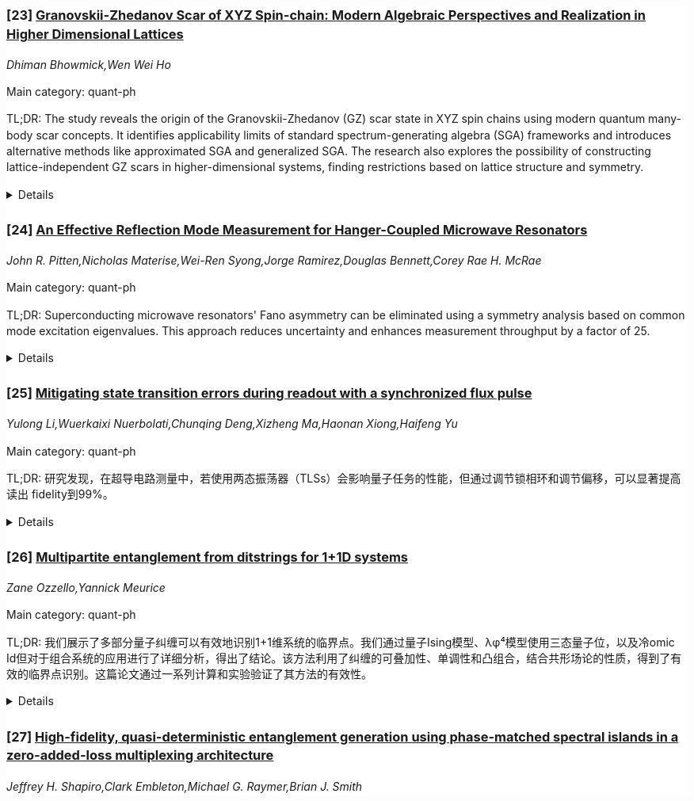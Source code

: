 
### [23] [Granovskii-Zhedanov Scar of XYZ Spin-chain: Modern Algebraic Perspectives and Realization in Higher Dimensional Lattices](https://arxiv.org/abs/2507.14895)
*Dhiman Bhowmick,Wen Wei Ho*

Main category: quant-ph

TL;DR: The study reveals the origin of the Granovskii-Zhedanov (GZ) scar state in XYZ spin chains using modern quantum many-body scar concepts. It identifies applicability limits of standard spectrum-generating algebra (SGA) frameworks and introduces alternative methods like approximated SGA and generalized SGA. The research also explores the possibility of constructing lattice-independent GZ scars in higher-dimensional systems, finding restrictions based on lattice structure and symmetry.


<details><summary>Details</summary></details>


### [24] [An Effective Reflection Mode Measurement for Hanger-Coupled Microwave Resonators](https://arxiv.org/abs/2507.14394)
*John R. Pitten,Nicholas Materise,Wei-Ren Syong,Jorge Ramirez,Douglas Bennett,Corey Rae H. McRae*

Main category: quant-ph

TL;DR: Superconducting microwave resonators' Fano asymmetry can be eliminated using a symmetry analysis based on common mode excitation eigenvalues. This approach reduces uncertainty and enhances measurement throughput by a factor of 25.


<details><summary>Details</summary></details>


### [25] [Mitigating state transition errors during readout with a synchronized flux pulse](https://arxiv.org/abs/2507.14436)
*Yulong Li,Wuerkaixi Nuerbolati,Chunqing Deng,Xizheng Ma,Haonan Xiong,Haifeng Yu*

Main category: quant-ph

TL;DR: 研究发现，在超导电路测量中，若使用两态振荡器（TLSs）会影响量子任务的性能，但通过调节锁相环和调节偏移，可以显著提高读出 fidelity到99%。


<details><summary>Details</summary></details>


### [26] [Multipartite entanglement from ditstrings for 1+1D systems](https://arxiv.org/abs/2507.14422)
*Zane Ozzello,Yannick Meurice*

Main category: quant-ph

TL;DR: 我们展示了多部分量子纠缠可以有效地识别1+1维系统的临界点。我们通过量子Ising模型、λφ⁴模型使用三态量子位，以及冷omic Id但对于组合系统的应用进行了详细分析，得出了结论。该方法利用了纠缠的可叠加性、单调性和凸组合，结合共形场论的性质，得到了有效的临界点识别。这篇论文通过一系列计算和实验验证了其方法的有效性。


<details><summary>Details</summary></details>


### [27] [High-fidelity, quasi-deterministic entanglement generation using phase-matched spectral islands in a zero-added-loss multiplexing architecture](https://arxiv.org/abs/2507.14427)
*Jeffrey H. Shapiro,Clark Embleton,Michael G. Raymer,Brian J. Smith*
